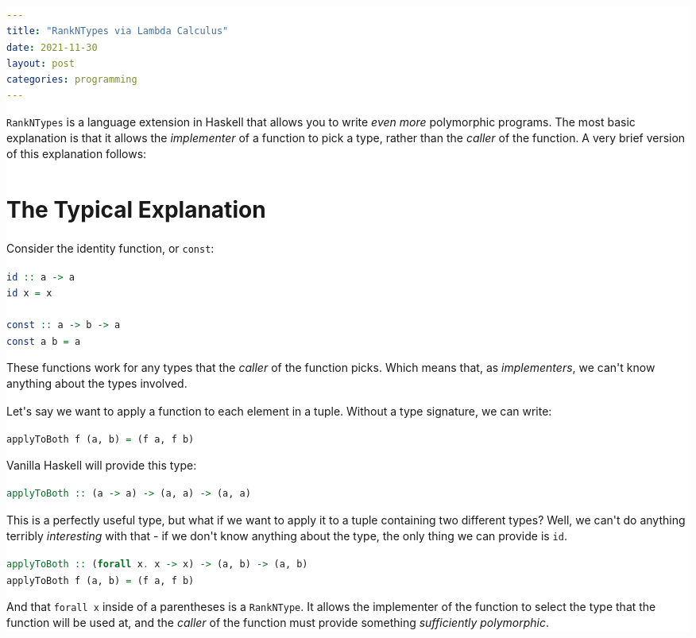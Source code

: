 ```yaml
---
title: "RankNTypes via Lambda Calculus"
date: 2021-11-30
layout: post
categories: programming
---
```


`RankNTypes` is a language extension in Haskell that allows you to write *even more* polymorphic programs.
The most basic explanation is that it allows the *implementer* of a function to pick a type, rather than the *caller* of the function.
A very brief version of this explanation follows:

# The Typical Explanation

Consider the identity function, or `const`:

```haskell
id :: a -> a
id x = x

const :: a -> b -> a
const a b = a
```

These functions work for any types that the *caller* of the function picks.
Which means that, as *implementers*, we can't know anything about the types involved.

Let's say we want to apply a function to each element in a tuple.
Without a type signature, we can write:

```haskell
applyToBoth f (a, b) = (f a, f b)
```

Vanilla Haskell will provide this type:

```haskell
applyToBoth :: (a -> a) -> (a, a) -> (a, a)
```

This is a perfectly useful type, but what if we want to apply it to a tuple containing two different types?
Well, we can't do anything terribly *interesting* with that - if we don't know anything about the type, the only thing we can provide is `id`.

```haskell
applyToBoth :: (forall x. x -> x) -> (a, b) -> (a, b)
applyToBoth f (a, b) = (f a, f b)
```

And that `forall x` inside of a parentheses is a `RankNType`.
It allows the implementer of the function to select the type that the function will be used at, and the *caller* of the function must provide something *sufficiently polymorphic*.
